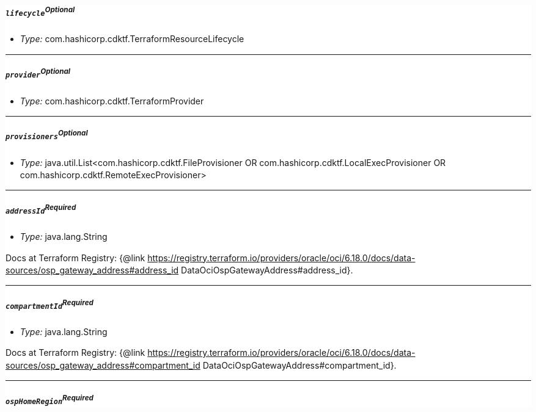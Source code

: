 
##### `lifecycle`<sup>Optional</sup> <a name="lifecycle" id="rhizo-co-terraform-provider-oci.dataOciOspGatewayAddress.DataOciOspGatewayAddress.Initializer.parameter.lifecycle"></a>

- *Type:* com.hashicorp.cdktf.TerraformResourceLifecycle

---

##### `provider`<sup>Optional</sup> <a name="provider" id="rhizo-co-terraform-provider-oci.dataOciOspGatewayAddress.DataOciOspGatewayAddress.Initializer.parameter.provider"></a>

- *Type:* com.hashicorp.cdktf.TerraformProvider

---

##### `provisioners`<sup>Optional</sup> <a name="provisioners" id="rhizo-co-terraform-provider-oci.dataOciOspGatewayAddress.DataOciOspGatewayAddress.Initializer.parameter.provisioners"></a>

- *Type:* java.util.List<com.hashicorp.cdktf.FileProvisioner OR com.hashicorp.cdktf.LocalExecProvisioner OR com.hashicorp.cdktf.RemoteExecProvisioner>

---

##### `addressId`<sup>Required</sup> <a name="addressId" id="rhizo-co-terraform-provider-oci.dataOciOspGatewayAddress.DataOciOspGatewayAddress.Initializer.parameter.addressId"></a>

- *Type:* java.lang.String

Docs at Terraform Registry: {@link https://registry.terraform.io/providers/oracle/oci/6.18.0/docs/data-sources/osp_gateway_address#address_id DataOciOspGatewayAddress#address_id}.

---

##### `compartmentId`<sup>Required</sup> <a name="compartmentId" id="rhizo-co-terraform-provider-oci.dataOciOspGatewayAddress.DataOciOspGatewayAddress.Initializer.parameter.compartmentId"></a>

- *Type:* java.lang.String

Docs at Terraform Registry: {@link https://registry.terraform.io/providers/oracle/oci/6.18.0/docs/data-sources/osp_gateway_address#compartment_id DataOciOspGatewayAddress#compartment_id}.

---

##### `ospHomeRegion`<sup>Required</sup> <a name="ospHomeRegion" id="rhizo-co-terraform-provider-oci.dataOciOspGatewayAddress.DataOciOspGatewayAddress.Initializer.parameter.ospHomeRegion"></a>

